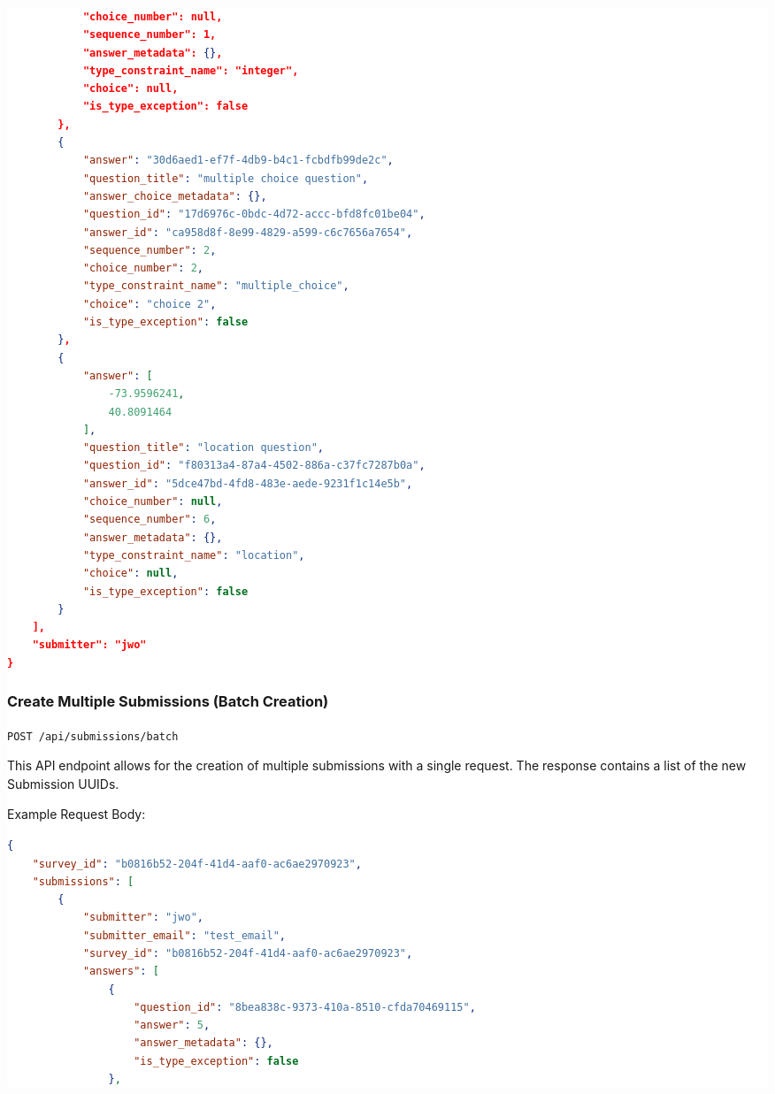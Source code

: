 ```json
            "choice_number": null,
            "sequence_number": 1,
            "answer_metadata": {},
            "type_constraint_name": "integer",
            "choice": null,
            "is_type_exception": false
        },
        {
            "answer": "30d6aed1-ef7f-4db9-b4c1-fcbdfb99de2c",
            "question_title": "multiple choice question",
            "answer_choice_metadata": {},
            "question_id": "17d6976c-0bdc-4d72-accc-bfd8fc01be04",
            "answer_id": "ca958d8f-8e99-4829-a599-c6c7656a7654",
            "sequence_number": 2,
            "choice_number": 2,
            "type_constraint_name": "multiple_choice",
            "choice": "choice 2",
            "is_type_exception": false
        },
        {
            "answer": [
                -73.9596241,
                40.8091464
            ],
            "question_title": "location question",
            "question_id": "f80313a4-87a4-4502-886a-c37fc7287b0a",
            "answer_id": "5dce47bd-4fd8-483e-aede-9231f1c14e5b",
            "choice_number": null,
            "sequence_number": 6,
            "answer_metadata": {},
            "type_constraint_name": "location",
            "choice": null,
            "is_type_exception": false
        }
    ],
    "submitter": "jwo"
}
```

### <a name="create-batch"></a> Create Multiple Submissions (Batch Creation)

```
POST /api/submissions/batch
```

This API endpoint allows for the creation of multiple submissions with a single request. The response contains a list of the new Submission UUIDs.

Example Request Body:
```json
{
    "survey_id": "b0816b52-204f-41d4-aaf0-ac6ae2970923",
    "submissions": [
        {
            "submitter": "jwo",
            "submitter_email": "test_email",
            "survey_id": "b0816b52-204f-41d4-aaf0-ac6ae2970923",
            "answers": [
                {
                    "question_id": "8bea838c-9373-410a-8510-cfda70469115",
                    "answer": 5,
                    "answer_metadata": {},
                    "is_type_exception": false
                },
```